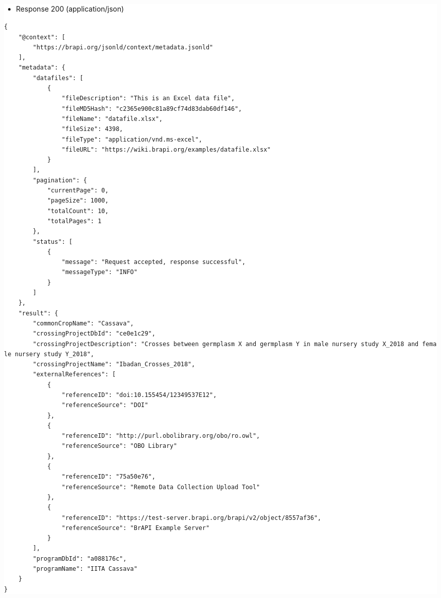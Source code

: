 


+ Response 200 (application/json)
```
{
    "@context": [
        "https://brapi.org/jsonld/context/metadata.jsonld"
    ],
    "metadata": {
        "datafiles": [
            {
                "fileDescription": "This is an Excel data file",
                "fileMD5Hash": "c2365e900c81a89cf74d83dab60df146",
                "fileName": "datafile.xlsx",
                "fileSize": 4398,
                "fileType": "application/vnd.ms-excel",
                "fileURL": "https://wiki.brapi.org/examples/datafile.xlsx"
            }
        ],
        "pagination": {
            "currentPage": 0,
            "pageSize": 1000,
            "totalCount": 10,
            "totalPages": 1
        },
        "status": [
            {
                "message": "Request accepted, response successful",
                "messageType": "INFO"
            }
        ]
    },
    "result": {
        "commonCropName": "Cassava",
        "crossingProjectDbId": "ce0e1c29",
        "crossingProjectDescription": "Crosses between germplasm X and germplasm Y in male nursery study X_2018 and female nursery study Y_2018",
        "crossingProjectName": "Ibadan_Crosses_2018",
        "externalReferences": [
            {
                "referenceID": "doi:10.155454/12349537E12",
                "referenceSource": "DOI"
            },
            {
                "referenceID": "http://purl.obolibrary.org/obo/ro.owl",
                "referenceSource": "OBO Library"
            },
            {
                "referenceID": "75a50e76",
                "referenceSource": "Remote Data Collection Upload Tool"
            },
            {
                "referenceID": "https://test-server.brapi.org/brapi/v2/object/8557af36",
                "referenceSource": "BrAPI Example Server"
            }
        ],
        "programDbId": "a088176c",
        "programName": "IITA Cassava"
    }
}
```
